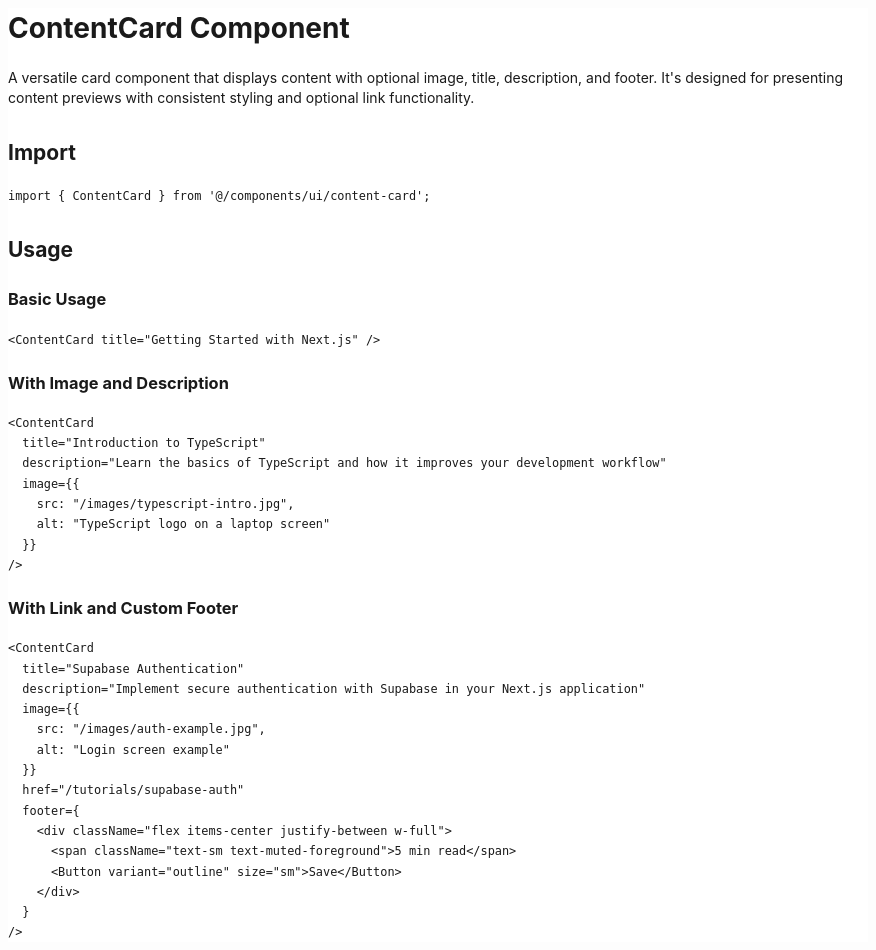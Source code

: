 # ContentCard Component

A versatile card component that displays content with optional image, title, description, and footer. It's designed for presenting content previews with consistent styling and optional link functionality.

## Import

```tsx
import { ContentCard } from '@/components/ui/content-card';
```

## Usage

### Basic Usage

```tsx
<ContentCard title="Getting Started with Next.js" />
```

### With Image and Description

```tsx
<ContentCard 
  title="Introduction to TypeScript" 
  description="Learn the basics of TypeScript and how it improves your development workflow"
  image={{
    src: "/images/typescript-intro.jpg",
    alt: "TypeScript logo on a laptop screen"
  }}
/>
```

### With Link and Custom Footer

```tsx
<ContentCard
  title="Supabase Authentication"
  description="Implement secure authentication with Supabase in your Next.js application"
  image={{
    src: "/images/auth-example.jpg",
    alt: "Login screen example"
  }}
  href="/tutorials/supabase-auth"
  footer={
    <div className="flex items-center justify-between w-full">
      <span className="text-sm text-muted-foreground">5 min read</span>
      <Button variant="outline" size="sm">Save</Button>
    </div>
  }
/>
```
